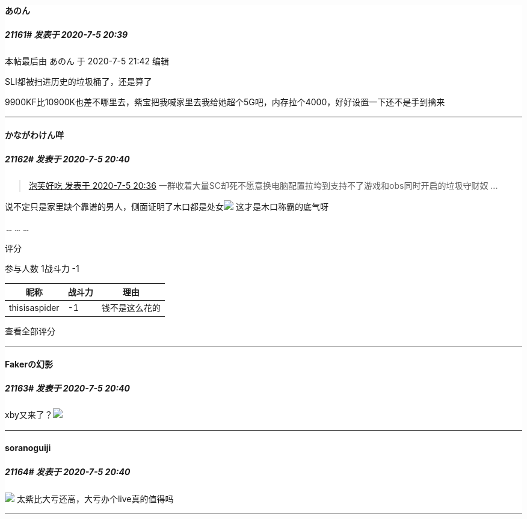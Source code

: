 ####  あのん  
##### 21161#       发表于 2020-7-5 20:39


 本帖最后由 あのん 于 2020-7-5 21:42 编辑 

SLI都被扫进历史的垃圾桶了，还是算了

9900KF比10900K也差不哪里去，紫宝把我喊家里去我给她超个5G吧，内存拉个4000，好好设置一下还不是手到擒来


*****

####  かながわけん咩  
##### 21162#       发表于 2020-7-5 20:40


<blockquote><a href="httphttps://bbs.saraba1st.com/2b/forum.php?mod=redirect&amp;goto=findpost&amp;pid=48080415&amp;ptid=1941579" target="_blank">泡芙好吃 发表于 2020-7-5 20:36</a>
一群收着大量SC却死不愿意换电脑配置拉垮到支持不了游戏和obs同时开启的垃圾守财奴 ...</blockquote>
说不定只是家里缺个靠谱的男人，侧面证明了木口都是处女<img src="https://static.saraba1st.com/image/smiley/face2017/024.png" referrerpolicy="no-referrer">
这才是木口称霸的底气呀


﹍﹍﹍

评分


 参与人数 1战斗力 -1

|昵称|战斗力|理由|
|----|---|---|
| thisisaspider|-1|钱不是这么花的|


查看全部评分


*****

####  Fakerの幻影  
##### 21163#       发表于 2020-7-5 20:40


xby又来了？<img src="https://static.saraba1st.com/image/smiley/face2017/125.png" referrerpolicy="no-referrer">


*****

####  soranoguiji  
##### 21164#       发表于 2020-7-5 20:40


<img src="https://static.saraba1st.com/image/smiley/face2017/136.png" referrerpolicy="no-referrer"> 太紫比大亏还高，大亏办个live真的值得吗


*****
